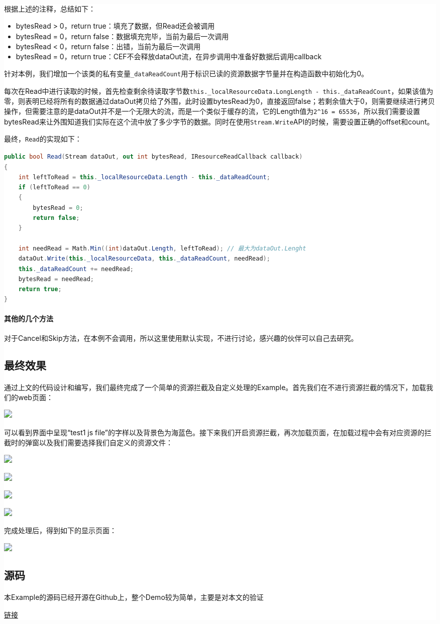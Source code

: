 根据上述的注释，总结如下：

- bytesRead > 0，return true：填充了数据，但Read还会被调用
- bytesRead = 0，return false：数据填充完毕，当前为最后一次调用
- bytesRead < 0，return false：出错，当前为最后一次调用
- bytesRead = 0，return true：CEF不会释放dataOut流，在异步调用中准备好数据后调用callback

针对本例，我们增加一个该类的私有变量`_dataReadCount`用于标识已读的资源数据字节量并在构造函数中初始化为0。

每次在Read中进行读取的时候，首先检查剩余待读取字节数`this._localResourceData.LongLength - this._dataReadCount`，如果该值为零，则表明已经将所有的数据通过dataOut拷贝给了外围，此时设置bytesRead为0，直接返回false；若剩余值大于0，则需要继续进行拷贝操作，但需要注意的是dataOut并不是一个无限大的流，而是一个类似于缓存的流，它的Length值为`2^16 = 65536`，所以我们需要设置bytesRead来让外围知道我们实际在这个流中放了多少字节的数据。同时在使用`Stream.Write`API的时候，需要设置正确的offset和count。

最终，`Read`的实现如下：

```c#
public bool Read(Stream dataOut, out int bytesRead, IResourceReadCallback callback)
{
    int leftToRead = this._localResourceData.Length - this._dataReadCount;
    if (leftToRead == 0)
    {
        bytesRead = 0;
        return false;
    }

    int needRead = Math.Min((int)dataOut.Length, leftToRead); // 最大为dataOut.Lenght
    dataOut.Write(this._localResourceData, this._dataReadCount, needRead);
    this._dataReadCount += needRead;
    bytesRead = needRead;
    return true;
}
```

#### 其他的几个方法

对于Cancel和Skip方法，在本例不会调用，所以这里使用默认实现，不进行讨论，感兴趣的伙伴可以自己去研究。

## 最终效果

通过上文的代码设计和编写，我们最终完成了一个简单的资源拦截及自定义处理的Example。首先我们在不进行资源拦截的情况下，加载我们的web页面：

![](https://static-res.zhen.wang/images/post/2020-08-23-cefsharp-resource-intercept/load-without-intercept.png)

可以看到界面中呈现“test1 js file”的字样以及背景色为海蓝色。接下来我们开启资源拦截，再次加载页面，在加载过程中会有对应资源的拦截时的弹窗以及我们需要选择我们自定义的资源文件：

![](https://static-res.zhen.wang/images/post/2020-08-23-cefsharp-resource-intercept/js-intercept.png)

![](https://static-res.zhen.wang/images/post/2020-08-23-cefsharp-resource-intercept/js-select.png)

![](https://static-res.zhen.wang/images/post/2020-08-23-cefsharp-resource-intercept/css-intercept.png)

![](https://static-res.zhen.wang/images/post/2020-08-23-cefsharp-resource-intercept/css-select.png)

完成处理后，得到如下的显示页面：

![](https://static-res.zhen.wang/images/post/2020-08-23-cefsharp-resource-intercept/load-with-intercept.png)

## 源码

本Example的源码已经开源在Github上，整个Demo较为简单，主要是对本文的验证

[链接](https://github.com/w4ngzhen/CefSharpResourceInterceptExample)
